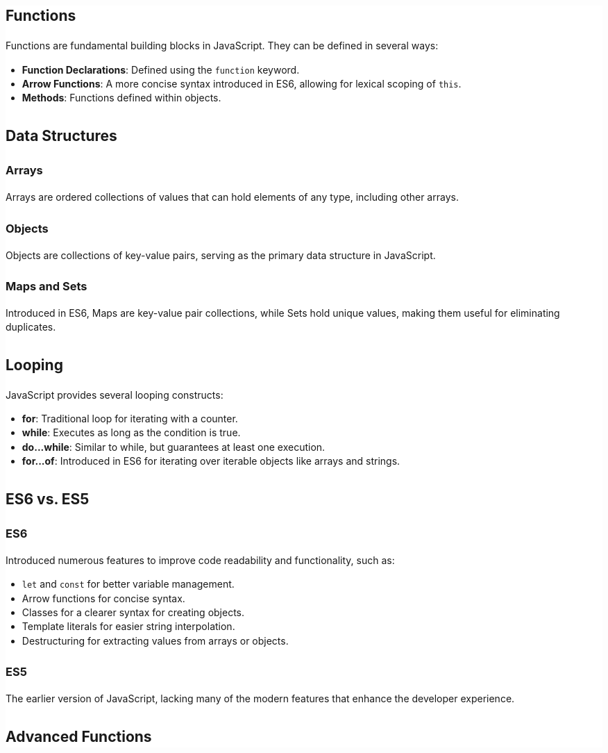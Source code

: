 ## Functions

Functions are fundamental building blocks in JavaScript. They can be defined in several ways:

- **Function Declarations**: Defined using the `function` keyword.
- **Arrow Functions**: A more concise syntax introduced in ES6, allowing for lexical scoping of `this`.
- **Methods**: Functions defined within objects.

## Data Structures

### Arrays

Arrays are ordered collections of values that can hold elements of any type, including other arrays.

### Objects

Objects are collections of key-value pairs, serving as the primary data structure in JavaScript.

### Maps and Sets

Introduced in ES6, Maps are key-value pair collections, while Sets hold unique values, making them useful for eliminating duplicates.

## Looping

JavaScript provides several looping constructs:

- **for**: Traditional loop for iterating with a counter.
- **while**: Executes as long as the condition is true.
- **do...while**: Similar to while, but guarantees at least one execution.
- **for...of**: Introduced in ES6 for iterating over iterable objects like arrays and strings.

## ES6 vs. ES5

### ES6

Introduced numerous features to improve code readability and functionality, such as:

- `let` and `const` for better variable management.
- Arrow functions for concise syntax.
- Classes for a clearer syntax for creating objects.
- Template literals for easier string interpolation.
- Destructuring for extracting values from arrays or objects.

### ES5

The earlier version of JavaScript, lacking many of the modern features that enhance the developer experience.

## Advanced Functions
